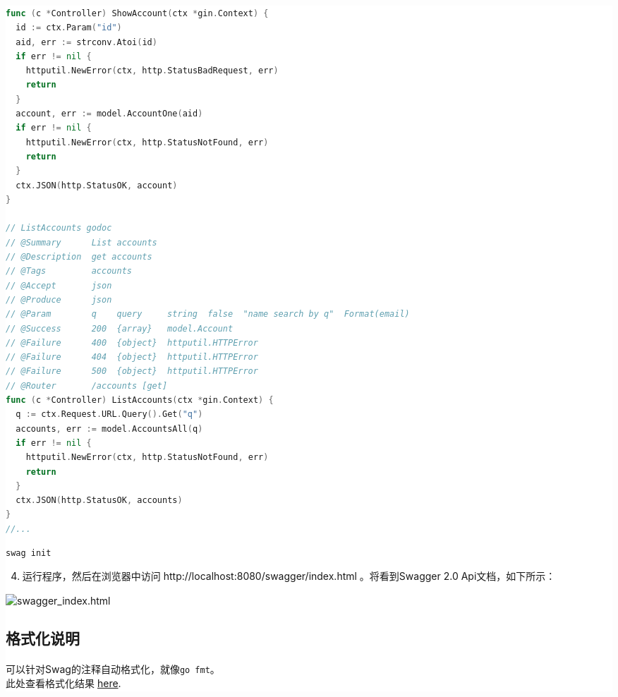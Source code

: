 ```go
func (c *Controller) ShowAccount(ctx *gin.Context) {
  id := ctx.Param("id")
  aid, err := strconv.Atoi(id)
  if err != nil {
    httputil.NewError(ctx, http.StatusBadRequest, err)
    return
  }
  account, err := model.AccountOne(aid)
  if err != nil {
    httputil.NewError(ctx, http.StatusNotFound, err)
    return
  }
  ctx.JSON(http.StatusOK, account)
}

// ListAccounts godoc
// @Summary      List accounts
// @Description  get accounts
// @Tags         accounts
// @Accept       json
// @Produce      json
// @Param        q    query     string  false  "name search by q"  Format(email)
// @Success      200  {array}   model.Account
// @Failure      400  {object}  httputil.HTTPError
// @Failure      404  {object}  httputil.HTTPError
// @Failure      500  {object}  httputil.HTTPError
// @Router       /accounts [get]
func (c *Controller) ListAccounts(ctx *gin.Context) {
  q := ctx.Request.URL.Query().Get("q")
  accounts, err := model.AccountsAll(q)
  if err != nil {
    httputil.NewError(ctx, http.StatusNotFound, err)
    return
  }
  ctx.JSON(http.StatusOK, accounts)
}
//...
```

```bash
swag init
```

4. 运行程序，然后在浏览器中访问 http://localhost:8080/swagger/index.html 。将看到Swagger 2.0 Api文档，如下所示：

![swagger_index.html](https://raw.githubusercontent.com/swaggo/swag/master/assets/swagger-image.png)

## 格式化说明

可以针对Swag的注释自动格式化，就像`go fmt`。   
此处查看格式化结果 [here](https://github.com/swaggo/swag/tree/master/example/celler).
